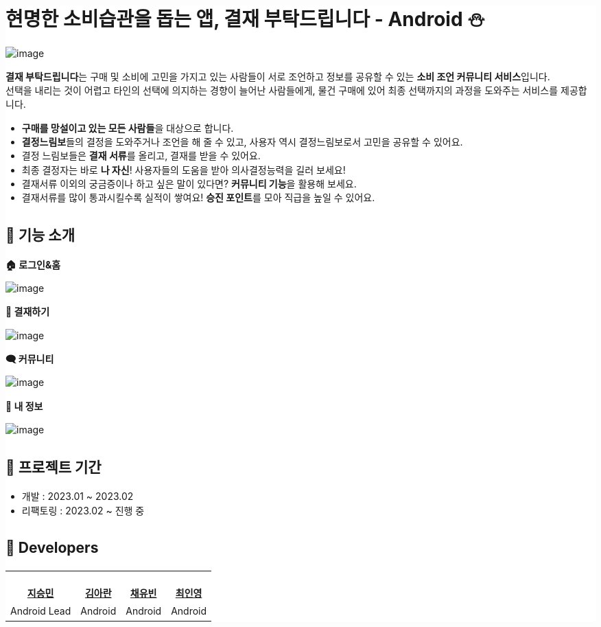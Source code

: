 # 현명한 소비습관을 돕는 앱, 결재 부탁드립니다 - Android :snowman:
<img width="800" alt="image" src="https://user-images.githubusercontent.com/71416677/218636937-182b0ce6-a587-46f2-a313-aade817d5b09.png">           
                
**결재 부탁드립니다**는 구매 및 소비에 고민을 가지고 있는 사람들이 서로 조언하고 정보를 공유할 수 있는 **소비 조언 커뮤니티 서비스**입니다.                           
선택을 내리는 것이 어렵고 타인의 선택에 의지하는 경향이 늘어난 사람들에게, 물건 구매에 있어 최종 선택까지의 과정을 도와주는 서비스를 제공합니다.                
                        
- **구매를 망설이고 있는 모든 사람들**을 대상으로 합니다.
- **결정느림보**들의 결정을 도와주거나 조언을 해 줄 수 있고, 사용자 역시 결정느림보로서 고민을 공유할 수 있어요.
- 결정 느림보들은 **결재 서류**를 올리고, 결재를 받을 수 있어요.
- 최종 결정자는 바로 **나 자신**! 사용자들의 도움을 받아 의사결정능력을 길러 보세요!
- 결재서류 이외의 궁금증이나 하고 싶은 말이 있다면? **커뮤니티 기능**을 활용해 보세요.
- 결재서류를 많이 통과시킬수록 실적이 쌓여요! **승진 포인트**를 모아 직급을 높일 수 있어요.
                                            
                
## 📍 기능 소개
**🏠 로그인&홈**                      
                        
<img width="800" alt="image" src="https://user-images.githubusercontent.com/71416677/218637355-ef4cc2fd-64d4-4e53-9f05-1e6d8c465f21.png">         
                      
**📝 결재하기**                         
                        
<img width="800" alt="image" src="https://user-images.githubusercontent.com/71416677/218637446-eddb0af8-5271-4c1f-8b9e-6d8a95b48c0c.png">         
                            
**🗨️ 커뮤니티**                          
                        
<img width="800" alt="image" src="https://user-images.githubusercontent.com/71416677/218637504-d956c896-8524-4d83-9c13-650cd691a1d2.png">         

**💁 내 정보**                       
                        
<img width="800" alt="image" src="https://user-images.githubusercontent.com/71416677/218637565-fc592735-1c69-46e9-9195-4034106a376a.png">         
                                            
            
## 📍 프로젝트 기간
- 개발 : 2023.01 ~ 2023.02
- 리팩토링 : 2023.02 ~ 진행 중                         
                                        
                                        
## 📍 Developers
<table>
  <tbody>
    <tr>
      <td align="center"><a href="https://github.com/Gseungmin"><img src="https://avatars.githubusercontent.com/u/87487149?v=4" width="200px;" alt=""/><br /><b>지승민</b></a><br /></td>
      <td align="center"><a href="https://github.com/aran-kim"><img src="https://avatars.githubusercontent.com/u/70698666?v=4" width="200px;" alt=""/><br /><b>김아란</b></a><br /></td>
      <td align="center"><a href="https://github.com/ChaeYubin"><img src="https://avatars.githubusercontent.com/u/63189595?v=4" width="200px;" alt=""/><br /><b>채유빈</b></a><br /></td>
      <td align="center"><a href="https://github.com/1ny0ung"><img src="https://avatars.githubusercontent.com/u/76527090?v=4" width="200px;" alt=""/><br /><b>최인영</b></a><br /></td>
     <tr/>
      <td align="center">Android Lead</td>
      <td align="center">Android</td>
      <td align="center">Android</td>
      <td align="center">Android</td>
    </tr>
  </tbody>
</table>  
